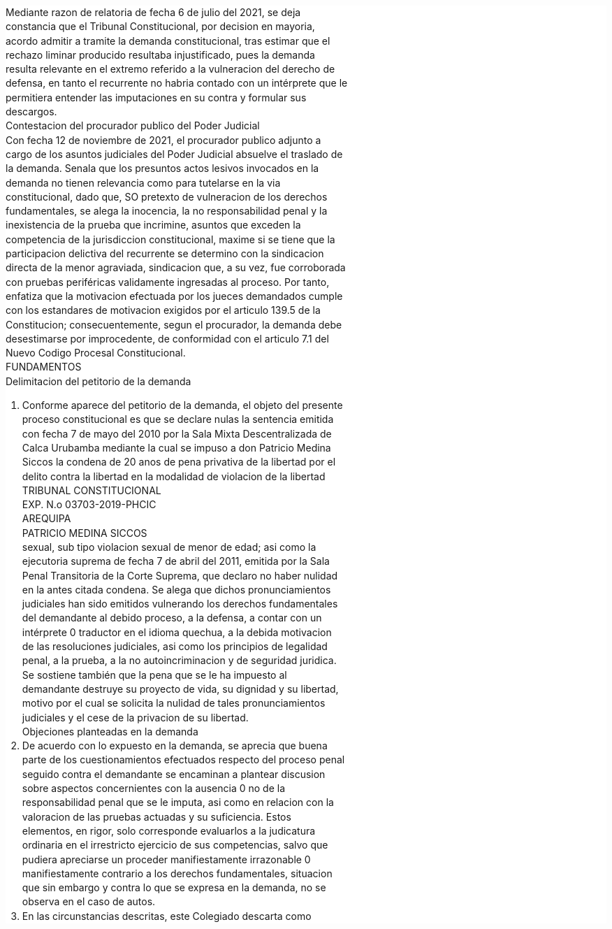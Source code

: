 Mediante razon de relatoria de fecha 6 de julio del 2021, se deja  
constancia que el Tribunal Constitucional, por decision en mayoria,  
acordo admitir a tramite la demanda constitucional, tras estimar que el  
rechazo liminar producido resultaba injustificado, pues la demanda  
resulta relevante en el extremo referido a la vulneracion del derecho de  
defensa, en tanto el recurrente no habria contado con un intérprete que le  
permitiera entender las imputaciones en su contra y formular sus  
descargos.  
Contestacion del procurador publico del Poder Judicial  
Con fecha 12 de noviembre de 2021, el procurador publico adjunto a  
cargo de los asuntos judiciales del Poder Judicial absuelve el traslado de  
la demanda. Senala que los presuntos actos lesivos invocados en la  
demanda no tienen relevancia como para tutelarse en la via  
constitucional, dado que, SO pretexto de vulneracion de los derechos  
fundamentales, se alega la inocencia, la no responsabilidad penal y la  
inexistencia de la prueba que incrimine, asuntos que exceden la  
competencia de la jurisdiccion constitucional, maxime si se tiene que la  
participacion delictiva del recurrente se determino con la sindicacion  
directa de la menor agraviada, sindicacion que, a su vez, fue corroborada  
con pruebas periféricas validamente ingresadas al proceso. Por tanto,  
enfatiza que la motivacion efectuada por los jueces demandados cumple  
con los estandares de motivacion exigidos por el articulo 139.5 de la  
Constitucion; consecuentemente, segun el procurador, la demanda debe  
desestimarse por improcedente, de conformidad con el articulo 7.1 del  
Nuevo Codigo Procesal Constitucional.  
FUNDAMENTOS  
Delimitacion del petitorio de la demanda  
1. Conforme aparece del petitorio de la demanda, el objeto del presente  
proceso constitucional es que se declare nulas la sentencia emitida  
con fecha 7 de mayo del 2010 por la Sala Mixta Descentralizada de  
Calca Urubamba mediante la cual se impuso a don Patricio Medina  
Siccos la condena de 20 anos de pena privativa de la libertad por el  
delito contra la libertad en la modalidad de violacion de la libertad  
TRIBUNAL CONSTITUCIONAL  
EXP. N.o 03703-2019-PHCIC  
AREQUIPA  
PATRICIO MEDINA SICCOS  
sexual, sub tipo violacion sexual de menor de edad; asi como la  
ejecutoria suprema de fecha 7 de abril del 2011, emitida por la Sala  
Penal Transitoria de la Corte Suprema, que declaro no haber nulidad  
en la antes citada condena. Se alega que dichos pronunciamientos  
judiciales han sido emitidos vulnerando los derechos fundamentales  
del demandante al debido proceso, a la defensa, a contar con un  
intérprete 0 traductor en el idioma quechua, a la debida motivacion  
de las resoluciones judiciales, asi como los principios de legalidad  
penal, a la prueba, a la no autoincriminacion y de seguridad juridica.  
Se sostiene también que la pena que se le ha impuesto al  
demandante destruye su proyecto de vida, su dignidad y su libertad,  
motivo por el cual se solicita la nulidad de tales pronunciamientos  
judiciales y el cese de la privacion de su libertad.  
Objeciones planteadas en la demanda  
2. De acuerdo con lo expuesto en la demanda, se aprecia que buena  
parte de los cuestionamientos efectuados respecto del proceso penal  
seguido contra el demandante se encaminan a plantear discusion  
sobre aspectos concernientes con la ausencia 0 no de la  
responsabilidad penal que se le imputa, asi como en relacion con la  
valoracion de las pruebas actuadas y su suficiencia. Estos  
elementos, en rigor, solo corresponde evaluarlos a la judicatura  
ordinaria en el irrestricto ejercicio de sus competencias, salvo que  
pudiera apreciarse un proceder manifiestamente irrazonable 0  
manifiestamente contrario a los derechos fundamentales, situacion  
que sin embargo y contra lo que se expresa en la demanda, no se  
observa en el caso de autos.  
3. En las circunstancias descritas, este Colegiado descarta como  
